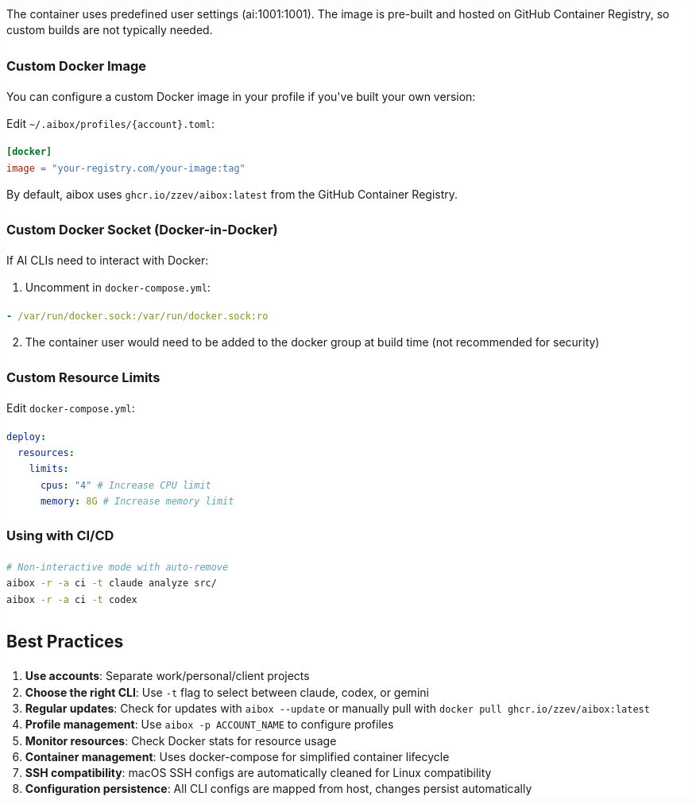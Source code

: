 The container uses predefined user settings (ai:1001:1001). The image is pre-built and hosted on GitHub Container Registry, so custom builds are not typically needed.

### Custom Docker Image

You can configure a custom Docker image in your profile if you've built your own version:

Edit `~/.aibox/profiles/{account}.toml`:

```toml
[docker]
image = "your-registry.com/your-image:tag"
```

By default, aibox uses `ghcr.io/zzev/aibox:latest` from the GitHub Container Registry.

### Custom Docker Socket (Docker-in-Docker)

If AI CLIs need to interact with Docker:

1. Uncomment in `docker-compose.yml`:

```yaml
- /var/run/docker.sock:/var/run/docker.sock:ro
```

2. The container user would need to be added to the docker group at build time (not recommended for security)

### Custom Resource Limits

Edit `docker-compose.yml`:

```yaml
deploy:
  resources:
    limits:
      cpus: "4" # Increase CPU limit
      memory: 8G # Increase memory limit
```

### Using with CI/CD

```bash
# Non-interactive mode with auto-remove
aibox -r -a ci -t claude analyze src/
aibox -r -a ci -t codex
```

## Best Practices

1. **Use accounts**: Separate work/personal/client projects
2. **Choose the right CLI**: Use `-t` flag to select between claude, codex, or gemini
3. **Regular updates**: Check for updates with `aibox --update` or manually pull with `docker pull ghcr.io/zzev/aibox:latest`
4. **Profile management**: Use `aibox -p ACCOUNT_NAME` to configure profiles
5. **Monitor resources**: Check Docker stats for resource usage
6. **Container management**: Uses docker-compose for simplified container lifecycle
7. **SSH compatibility**: macOS SSH configs are automatically cleaned for Linux compatibility
8. **Configuration persistence**: All CLI configs are mapped from host, changes persist automatically
